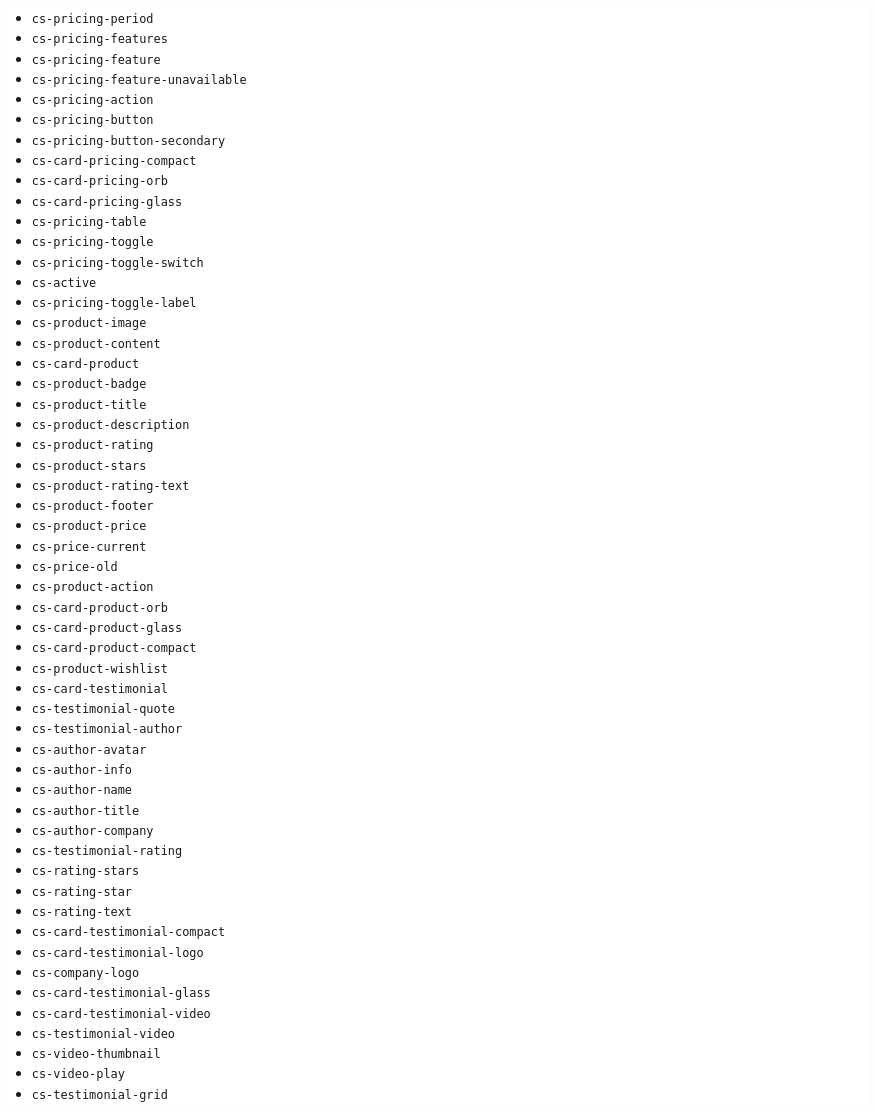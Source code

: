 - `cs-pricing-period`
- `cs-pricing-features`
- `cs-pricing-feature`
- `cs-pricing-feature-unavailable`
- `cs-pricing-action`
- `cs-pricing-button`
- `cs-pricing-button-secondary`
- `cs-card-pricing-compact`
- `cs-card-pricing-orb`
- `cs-card-pricing-glass`
- `cs-pricing-table`
- `cs-pricing-toggle`
- `cs-pricing-toggle-switch`
- `cs-active`
- `cs-pricing-toggle-label`
- `cs-product-image`
- `cs-product-content`
- `cs-card-product`
- `cs-product-badge`
- `cs-product-title`
- `cs-product-description`
- `cs-product-rating`
- `cs-product-stars`
- `cs-product-rating-text`
- `cs-product-footer`
- `cs-product-price`
- `cs-price-current`
- `cs-price-old`
- `cs-product-action`
- `cs-card-product-orb`
- `cs-card-product-glass`
- `cs-card-product-compact`
- `cs-product-wishlist`
- `cs-card-testimonial`
- `cs-testimonial-quote`
- `cs-testimonial-author`
- `cs-author-avatar`
- `cs-author-info`
- `cs-author-name`
- `cs-author-title`
- `cs-author-company`
- `cs-testimonial-rating`
- `cs-rating-stars`
- `cs-rating-star`
- `cs-rating-text`
- `cs-card-testimonial-compact`
- `cs-card-testimonial-logo`
- `cs-company-logo`
- `cs-card-testimonial-glass`
- `cs-card-testimonial-video`
- `cs-testimonial-video`
- `cs-video-thumbnail`
- `cs-video-play`
- `cs-testimonial-grid`
